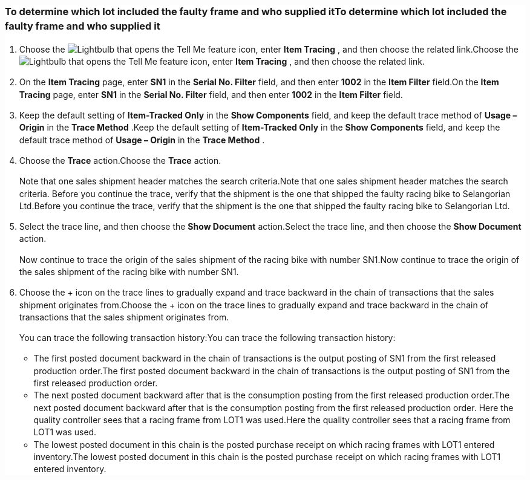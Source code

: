 ### <a name="to-determine-which-lot-included-the-faulty-frame-and-who-supplied-it"></a><span data-ttu-id="5422d-316">To determine which lot included the faulty frame and who supplied it</span><span class="sxs-lookup"><span data-stu-id="5422d-316">To determine which lot included the faulty frame and who supplied it</span></span>  
1.  <span data-ttu-id="5422d-317">Choose the ![Lightbulb that opens the Tell Me feature](media/ui-search/search_small.png "Tell me what you want to do") icon, enter **Item Tracing** , and then choose the related link.</span><span class="sxs-lookup"><span data-stu-id="5422d-317">Choose the ![Lightbulb that opens the Tell Me feature](media/ui-search/search_small.png "Tell me what you want to do") icon, enter **Item Tracing** , and then choose the related link.</span></span>  
2.  <span data-ttu-id="5422d-318">On the **Item Tracing** page, enter **SN1** in the **Serial No. Filter** field, and then enter **1002** in the **Item Filter** field.</span><span class="sxs-lookup"><span data-stu-id="5422d-318">On the **Item Tracing** page, enter **SN1** in the **Serial No. Filter** field, and then enter **1002** in the **Item Filter** field.</span></span>  
3.  <span data-ttu-id="5422d-319">Keep the default setting of **Item-Tracked Only** in the **Show Components** field, and keep the default trace method of **Usage – Origin** in the **Trace Method** .</span><span class="sxs-lookup"><span data-stu-id="5422d-319">Keep the default setting of **Item-Tracked Only** in the **Show Components** field, and keep the default trace method of **Usage – Origin** in the **Trace Method** .</span></span>  
4.  <span data-ttu-id="5422d-320">Choose the **Trace** action.</span><span class="sxs-lookup"><span data-stu-id="5422d-320">Choose the **Trace** action.</span></span>  

    <span data-ttu-id="5422d-321">Note that one sales shipment header matches the search criteria.</span><span class="sxs-lookup"><span data-stu-id="5422d-321">Note that one sales shipment header matches the search criteria.</span></span> <span data-ttu-id="5422d-322">Before you continue the trace, verify that the shipment is the one that shipped the faulty racing bike to Selangorian Ltd.</span><span class="sxs-lookup"><span data-stu-id="5422d-322">Before you continue the trace, verify that the shipment is the one that shipped the faulty racing bike to Selangorian Ltd.</span></span>  

5.  <span data-ttu-id="5422d-323">Select the trace line, and then choose the **Show Document** action.</span><span class="sxs-lookup"><span data-stu-id="5422d-323">Select the trace line, and then choose the **Show Document** action.</span></span>  

    <span data-ttu-id="5422d-324">Now continue to trace the origin of the sales shipment of the racing bike with number SN1.</span><span class="sxs-lookup"><span data-stu-id="5422d-324">Now continue to trace the origin of the sales shipment of the racing bike with number SN1.</span></span>  
6.  <span data-ttu-id="5422d-325">Choose the + icon on the trace lines to gradually expand and trace backward in the chain of transactions that the sales shipment originates from.</span><span class="sxs-lookup"><span data-stu-id="5422d-325">Choose the + icon on the trace lines to gradually expand and trace backward in the chain of transactions that the sales shipment originates from.</span></span>  

    <span data-ttu-id="5422d-326">You can trace the following transaction history:</span><span class="sxs-lookup"><span data-stu-id="5422d-326">You can trace the following transaction history:</span></span>  

    - <span data-ttu-id="5422d-327">The first posted document backward in the chain of transactions is the output posting of SN1 from the first released production order.</span><span class="sxs-lookup"><span data-stu-id="5422d-327">The first posted document backward in the chain of transactions is the output posting of SN1 from the first released production order.</span></span>  
    - <span data-ttu-id="5422d-328">The next posted document backward after that is the consumption posting from the first released production order.</span><span class="sxs-lookup"><span data-stu-id="5422d-328">The next posted document backward after that is the consumption posting from the first released production order.</span></span> <span data-ttu-id="5422d-329">Here the quality controller sees that a racing frame from LOT1 was used.</span><span class="sxs-lookup"><span data-stu-id="5422d-329">Here the quality controller sees that a racing frame from LOT1 was used.</span></span>  
    - <span data-ttu-id="5422d-330">The lowest posted document in this chain is the posted purchase receipt on which racing frames with LOT1 entered inventory.</span><span class="sxs-lookup"><span data-stu-id="5422d-330">The lowest posted document in this chain is the posted purchase receipt on which racing frames with LOT1 entered inventory.</span></span>  
